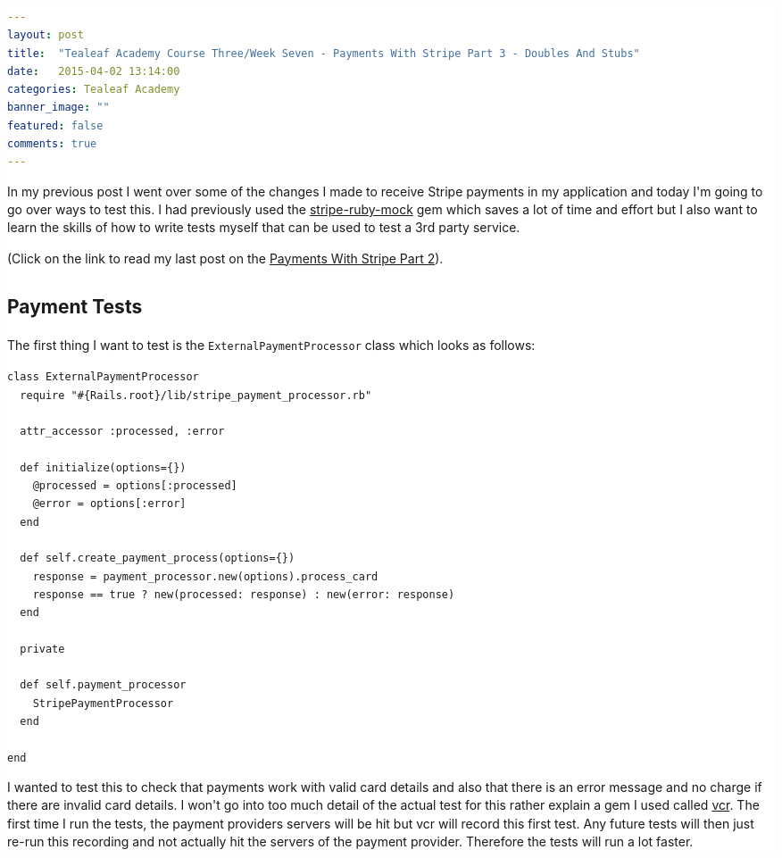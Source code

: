 ```yaml
---
layout: post
title:  "Tealeaf Academy Course Three/Week Seven - Payments With Stripe Part 3 - Doubles And Stubs"
date:   2015-04-02 13:14:00
categories: Tealeaf Academy
banner_image: ""
featured: false
comments: true
---
```


In my previous post I went over some of the changes I made to receive Stripe payments in my application and today I'm going to go over ways to test this.  I had previously used the [stripe-ruby-mock](https://github.com/rebelidealist/stripe-ruby-mock) gem which saves a lot of time and effort but I also want to learn the skills of how to write tests myself that can be used to test a 3rd party service.



(Click on the link to read my last post on the [Payments With Stripe Part 2](../../../../2015/04/01/course-three-week-seven-payments-with-stripe-part-2/)).

## Payment Tests

The first thing I want to test is the ```ExternalPaymentProcessor``` class which looks as follows:

    class ExternalPaymentProcessor
      require "#{Rails.root}/lib/stripe_payment_processor.rb"

      attr_accessor :processed, :error

      def initialize(options={})
        @processed = options[:processed]
        @error = options[:error]
      end

      def self.create_payment_process(options={})
        response = payment_processor.new(options).process_card
        response == true ? new(processed: response) : new(error: response)
      end

      private

      def self.payment_processor
        StripePaymentProcessor
      end

    end

I wanted to test this to check that payments work with valid card details and also that there is an error message and no charge if there are invalid card details.  I won't go into too much detail of the actual test for this rather explain a gem I used called [vcr](https://github.com/vcr/vcr).  The first time I run the tests, the payment providers servers will be hit but vcr will record this first test.  Any future tests will then just re-run this recording and not actually hit the servers of the payment provider.  Therefore the tests will run a lot faster.
